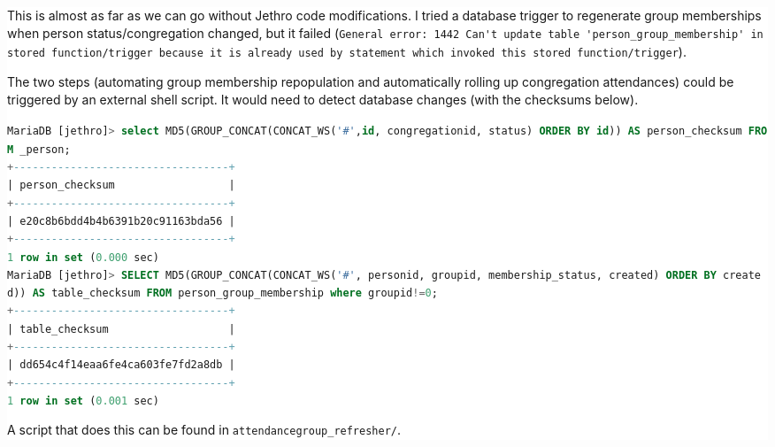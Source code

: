 This is almost as far as we can go without Jethro code modifications. I tried a database trigger to regenerate group memberships when person status/congregation changed, but it failed (`General error: 1442 Can't update table 'person_group_membership' in stored function/trigger because it is already used by statement which invoked this stored function/trigger`).

The two steps (automating group membership repopulation and automatically rolling up congregation attendances) could be triggered by an external shell script. It would need to detect database changes (with the checksums below).

```sql
MariaDB [jethro]> select MD5(GROUP_CONCAT(CONCAT_WS('#',id, congregationid, status) ORDER BY id)) AS person_checksum FROM _person;
+----------------------------------+
| person_checksum                  |
+----------------------------------+
| e20c8b6bdd4b4b6391b20c91163bda56 |
+----------------------------------+
1 row in set (0.000 sec)
MariaDB [jethro]> SELECT MD5(GROUP_CONCAT(CONCAT_WS('#', personid, groupid, membership_status, created) ORDER BY created)) AS table_checksum FROM person_group_membership where groupid!=0;
+----------------------------------+
| table_checksum                   |
+----------------------------------+
| dd654c4f14eaa6fe4ca603fe7fd2a8db |
+----------------------------------+
1 row in set (0.001 sec)
```

A script that does this can be found in `attendancegroup_refresher/`.

